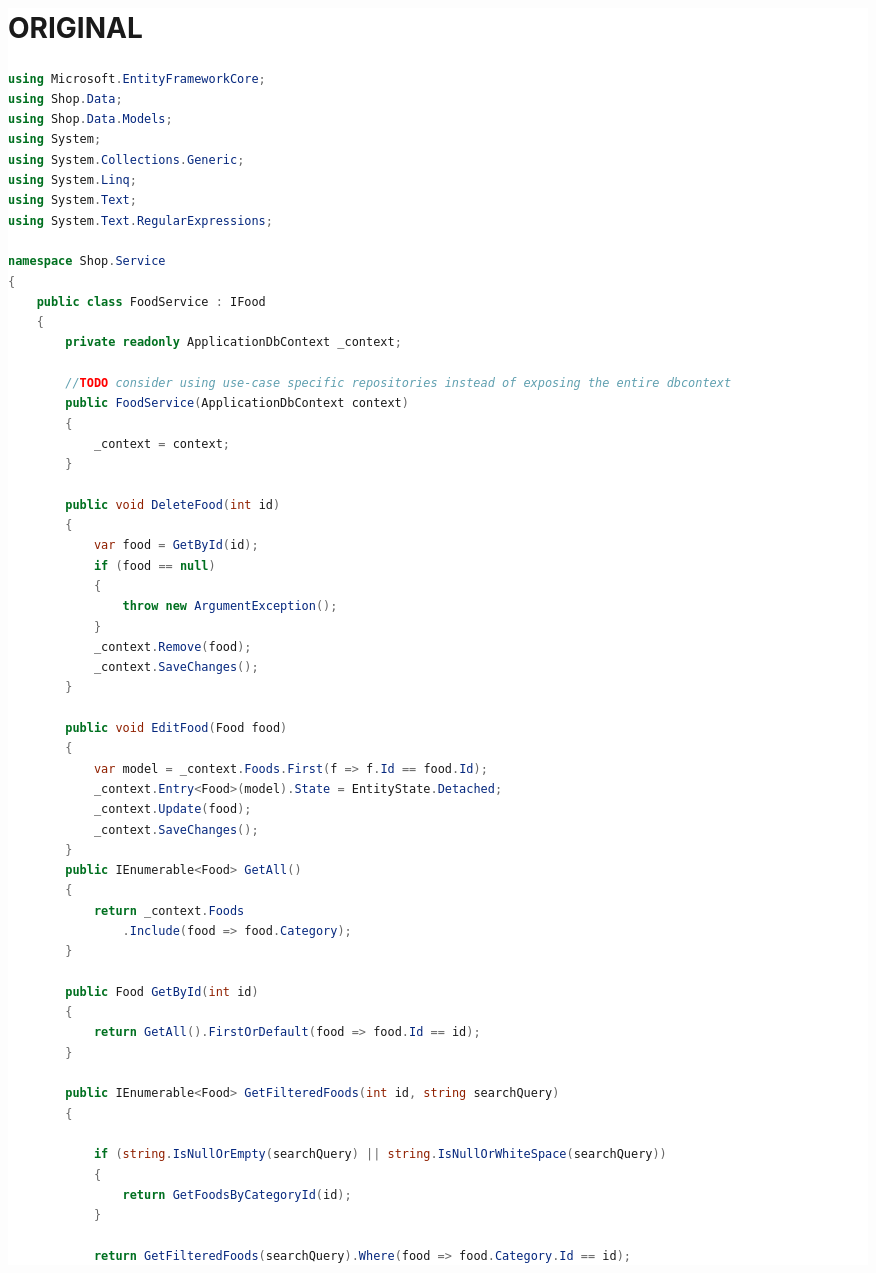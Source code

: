 # ORIGINAL
```cs
using Microsoft.EntityFrameworkCore;
using Shop.Data;
using Shop.Data.Models;
using System;
using System.Collections.Generic;
using System.Linq;
using System.Text;
using System.Text.RegularExpressions;

namespace Shop.Service
{
    public class FoodService : IFood
    {
        private readonly ApplicationDbContext _context;

        //TODO consider using use-case specific repositories instead of exposing the entire dbcontext
        public FoodService(ApplicationDbContext context)
        {
            _context = context;
        }

        public void DeleteFood(int id)
        {
            var food = GetById(id);
            if (food == null)
            {
                throw new ArgumentException();
            }
            _context.Remove(food);
            _context.SaveChanges();
        }

        public void EditFood(Food food)
        {
            var model = _context.Foods.First(f => f.Id == food.Id);
            _context.Entry<Food>(model).State = EntityState.Detached;
            _context.Update(food);
            _context.SaveChanges();
        }
        public IEnumerable<Food> GetAll()
        {
            return _context.Foods
                .Include(food => food.Category);
        }

        public Food GetById(int id)
        {
            return GetAll().FirstOrDefault(food => food.Id == id);
        }

        public IEnumerable<Food> GetFilteredFoods(int id, string searchQuery)
        {

            if (string.IsNullOrEmpty(searchQuery) || string.IsNullOrWhiteSpace(searchQuery))
            {
                return GetFoodsByCategoryId(id);
            }

            return GetFilteredFoods(searchQuery).Where(food => food.Category.Id == id);
```
